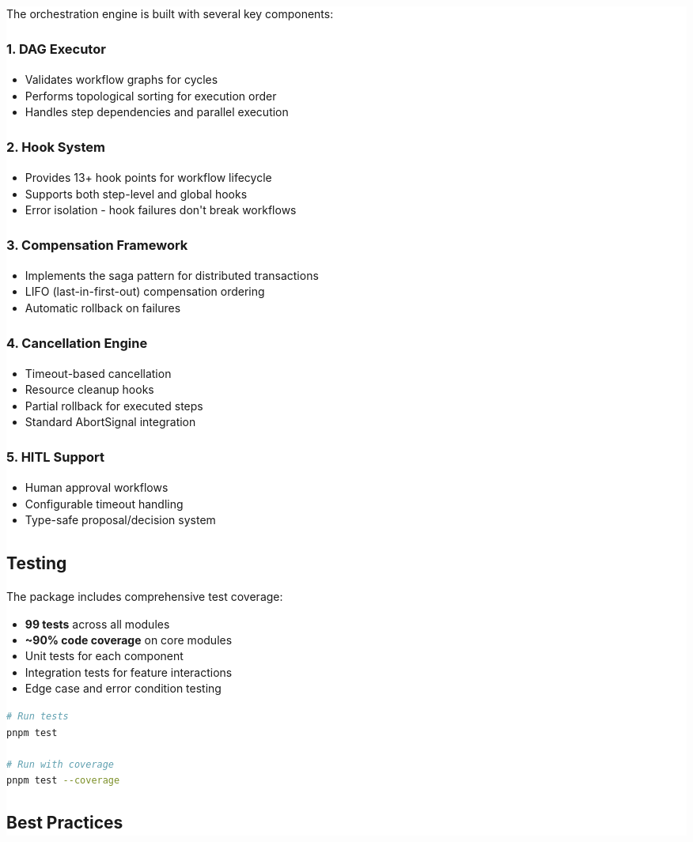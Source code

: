The orchestration engine is built with several key components:

### 1. DAG Executor

- Validates workflow graphs for cycles
- Performs topological sorting for execution order
- Handles step dependencies and parallel execution

### 2. Hook System

- Provides 13+ hook points for workflow lifecycle
- Supports both step-level and global hooks
- Error isolation - hook failures don't break workflows

### 3. Compensation Framework

- Implements the saga pattern for distributed transactions
- LIFO (last-in-first-out) compensation ordering
- Automatic rollback on failures

### 4. Cancellation Engine

- Timeout-based cancellation
- Resource cleanup hooks
- Partial rollback for executed steps
- Standard AbortSignal integration

### 5. HITL Support

- Human approval workflows
- Configurable timeout handling
- Type-safe proposal/decision system

## Testing

The package includes comprehensive test coverage:

- **99 tests** across all modules
- **~90% code coverage** on core modules
- Unit tests for each component
- Integration tests for feature interactions
- Edge case and error condition testing

```bash
# Run tests
pnpm test

# Run with coverage
pnpm test --coverage
```

## Best Practices
